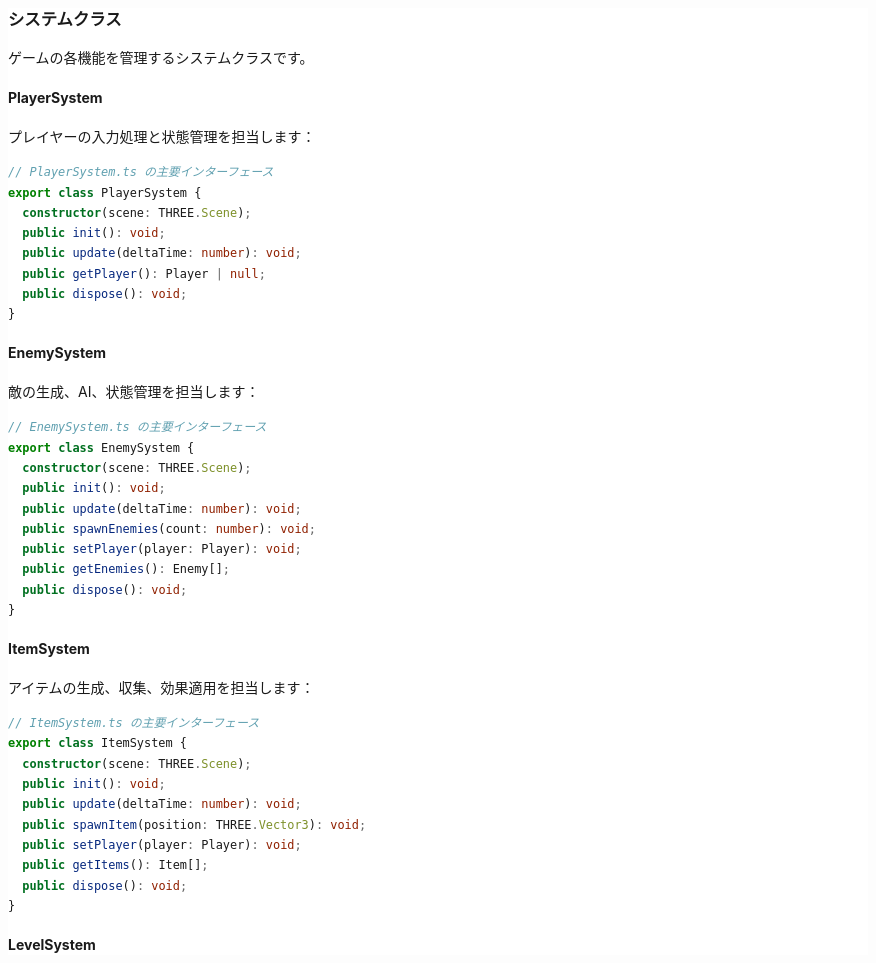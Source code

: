 ### システムクラス

ゲームの各機能を管理するシステムクラスです。

#### PlayerSystem

プレイヤーの入力処理と状態管理を担当します：

```typescript
// PlayerSystem.ts の主要インターフェース
export class PlayerSystem {
  constructor(scene: THREE.Scene);
  public init(): void;
  public update(deltaTime: number): void;
  public getPlayer(): Player | null;
  public dispose(): void;
}
```

#### EnemySystem

敵の生成、AI、状態管理を担当します：

```typescript
// EnemySystem.ts の主要インターフェース
export class EnemySystem {
  constructor(scene: THREE.Scene);
  public init(): void;
  public update(deltaTime: number): void;
  public spawnEnemies(count: number): void;
  public setPlayer(player: Player): void;
  public getEnemies(): Enemy[];
  public dispose(): void;
}
```

#### ItemSystem

アイテムの生成、収集、効果適用を担当します：

```typescript
// ItemSystem.ts の主要インターフェース
export class ItemSystem {
  constructor(scene: THREE.Scene);
  public init(): void;
  public update(deltaTime: number): void;
  public spawnItem(position: THREE.Vector3): void;
  public setPlayer(player: Player): void;
  public getItems(): Item[];
  public dispose(): void;
}
```

#### LevelSystem
